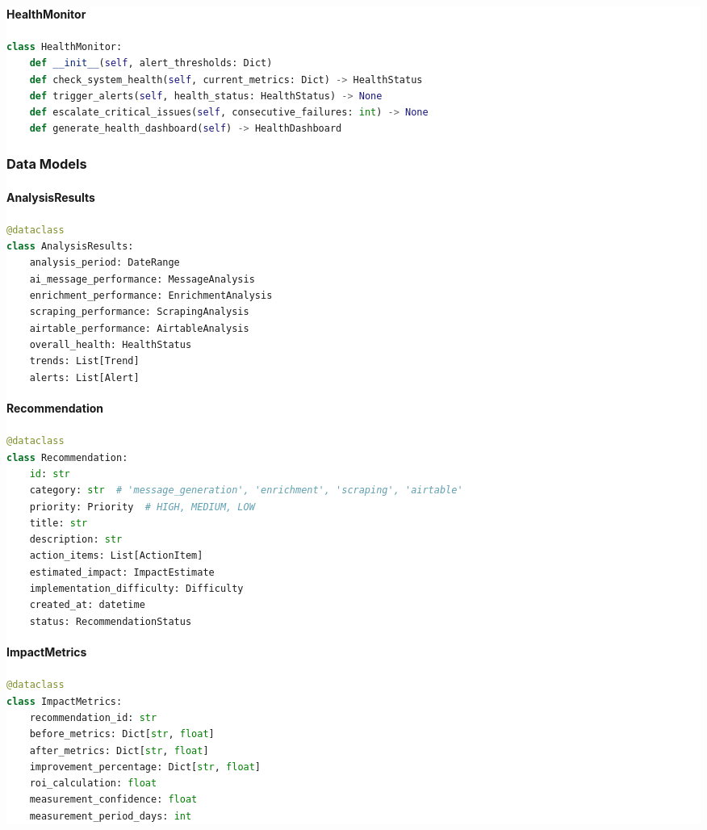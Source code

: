 #### HealthMonitor
```python
class HealthMonitor:
    def __init__(self, alert_thresholds: Dict)
    def check_system_health(self, current_metrics: Dict) -> HealthStatus
    def trigger_alerts(self, health_status: HealthStatus) -> None
    def escalate_critical_issues(self, consecutive_failures: int) -> None
    def generate_health_dashboard(self) -> HealthDashboard
```

### Data Models

#### AnalysisResults
```python
@dataclass
class AnalysisResults:
    analysis_period: DateRange
    ai_message_performance: MessageAnalysis
    enrichment_performance: EnrichmentAnalysis
    scraping_performance: ScrapingAnalysis
    airtable_performance: AirtableAnalysis
    overall_health: HealthStatus
    trends: List[Trend]
    alerts: List[Alert]
```

#### Recommendation
```python
@dataclass
class Recommendation:
    id: str
    category: str  # 'message_generation', 'enrichment', 'scraping', 'airtable'
    priority: Priority  # HIGH, MEDIUM, LOW
    title: str
    description: str
    action_items: List[ActionItem]
    estimated_impact: ImpactEstimate
    implementation_difficulty: Difficulty
    created_at: datetime
    status: RecommendationStatus
```

#### ImpactMetrics
```python
@dataclass
class ImpactMetrics:
    recommendation_id: str
    before_metrics: Dict[str, float]
    after_metrics: Dict[str, float]
    improvement_percentage: Dict[str, float]
    roi_calculation: float
    measurement_confidence: float
    measurement_period_days: int
```
